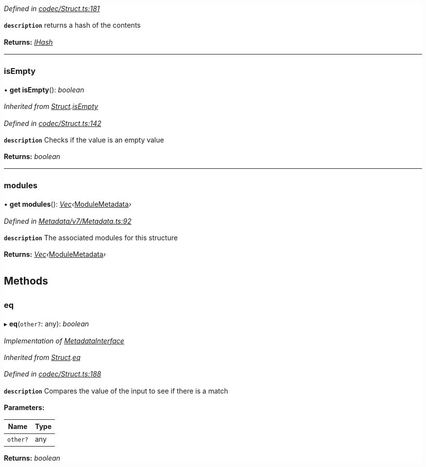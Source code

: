 *Defined in [codec/Struct.ts:181](https://github.com/polkadot-js/api/blob/8922bbf/packages/types/src/codec/Struct.ts#L181)*

**`description`** returns a hash of the contents

**Returns:** *[IHash](../interfaces/_types_.ihash.md)*

___

###  isEmpty

• **get isEmpty**(): *boolean*

*Inherited from [Struct](_codec_struct_.struct.md).[isEmpty](_codec_struct_.struct.md#isempty)*

*Defined in [codec/Struct.ts:142](https://github.com/polkadot-js/api/blob/8922bbf/packages/types/src/codec/Struct.ts#L142)*

**`description`** Checks if the value is an empty value

**Returns:** *boolean*

___

###  modules

• **get modules**(): *[Vec](_codec_vec_.vec.md)‹*[ModuleMetadata](_metadata_v7_metadata_.modulemetadata.md)*›*

*Defined in [Metadata/v7/Metadata.ts:92](https://github.com/polkadot-js/api/blob/8922bbf/packages/types/src/Metadata/v7/Metadata.ts#L92)*

**`description`** The associated modules for this structure

**Returns:** *[Vec](_codec_vec_.vec.md)‹*[ModuleMetadata](_metadata_v7_metadata_.modulemetadata.md)*›*

## Methods

###  eq

▸ **eq**(`other?`: any): *boolean*

*Implementation of [MetadataInterface](../interfaces/_metadata_types_.metadatainterface.md)*

*Inherited from [Struct](_codec_struct_.struct.md).[eq](_codec_struct_.struct.md#eq)*

*Defined in [codec/Struct.ts:188](https://github.com/polkadot-js/api/blob/8922bbf/packages/types/src/codec/Struct.ts#L188)*

**`description`** Compares the value of the input to see if there is a match

**Parameters:**

Name | Type |
------ | ------ |
`other?` | any |

**Returns:** *boolean*
